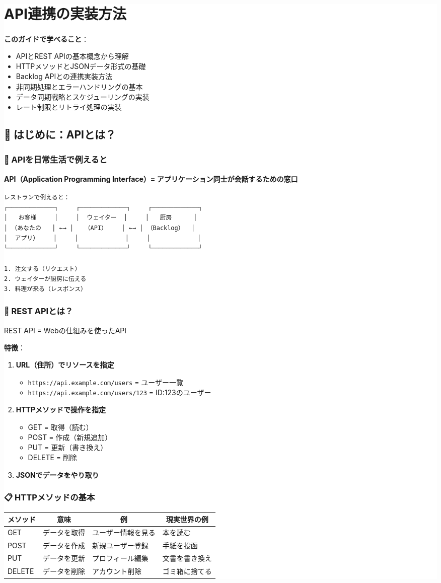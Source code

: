 # API連携の実装方法

**このガイドで学べること**：
- APIとREST APIの基本概念から理解
- HTTPメソッドとJSONデータ形式の基礎
- Backlog APIとの連携実装方法
- 非同期処理とエラーハンドリングの基本
- データ同期戦略とスケジューリングの実装
- レート制限とリトライ処理の実装

## 🌟 はじめに：APIとは？

### 📡 APIを日常生活で例えると

**API（Application Programming Interface）= アプリケーション同士が会話するための窓口**

```
レストランで例えると：
┌─────────────┐     ┌─────────────┐     ┌─────────────┐
│   お客様     │     │  ウェイター  │     │   厨房      │
│ （あなたの   │ ←→ │   （API）    │ ←→ │ （Backlog）  │
│  アプリ）    │     │             │     │             │
└─────────────┘     └─────────────┘     └─────────────┘

1. 注文する（リクエスト）
2. ウェイターが厨房に伝える
3. 料理が来る（レスポンス）
```

### 🔌 REST APIとは？

REST API = Webの仕組みを使ったAPI

**特徴**：
1. **URL（住所）でリソースを指定**
   - `https://api.example.com/users` = ユーザー一覧
   - `https://api.example.com/users/123` = ID:123のユーザー

2. **HTTPメソッドで操作を指定**
   - GET = 取得（読む）
   - POST = 作成（新規追加）
   - PUT = 更新（書き換え）
   - DELETE = 削除

3. **JSONでデータをやり取り**

### 📋 HTTPメソッドの基本

| メソッド | 意味 | 例 | 現実世界の例 |
|---------|------|-----|-------------|
| GET | データを取得 | ユーザー情報を見る | 本を読む |
| POST | データを作成 | 新規ユーザー登録 | 手紙を投函 |
| PUT | データを更新 | プロフィール編集 | 文書を書き換え |
| DELETE | データを削除 | アカウント削除 | ゴミ箱に捨てる |
